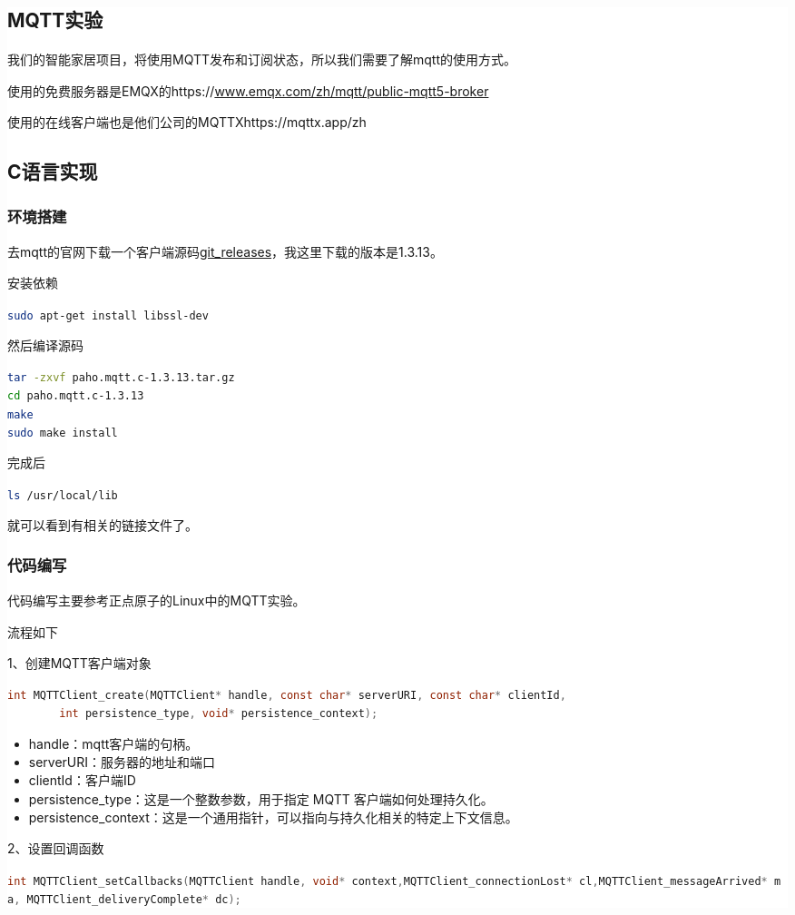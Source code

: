 ## MQTT实验

我们的智能家居项目，将使用MQTT发布和订阅状态，所以我们需要了解mqtt的使用方式。

使用的免费服务器是EMQX的https://www.emqx.com/zh/mqtt/public-mqtt5-broker

使用的在线客户端也是他们公司的MQTTXhttps://mqttx.app/zh

## C语言实现

### 环境搭建

去mqtt的官网下载一个客户端源码[git_releases](https://github.com/eclipse/paho.mqtt.c/releases)，我这里下载的版本是1.3.13。

安装依赖

```bash
sudo apt-get install libssl-dev
```

然后编译源码

```bash
tar -zxvf paho.mqtt.c-1.3.13.tar.gz
cd paho.mqtt.c-1.3.13
make
sudo make install
```

完成后

```bash
ls /usr/local/lib
```

就可以看到有相关的链接文件了。

### 代码编写

代码编写主要参考正点原子的Linux中的MQTT实验。

流程如下

1、创建MQTT客户端对象

```c
int MQTTClient_create(MQTTClient* handle, const char* serverURI, const char* clientId,
		int persistence_type, void* persistence_context);
```

* handle：mqtt客户端的句柄。
* serverURI：服务器的地址和端口
* clientId：客户端ID
* persistence_type：这是一个整数参数，用于指定 MQTT 客户端如何处理持久化。
* persistence_context：这是一个通用指针，可以指向与持久化相关的特定上下文信息。

2、设置回调函数

```c
int MQTTClient_setCallbacks(MQTTClient handle, void* context,MQTTClient_connectionLost* cl,MQTTClient_messageArrived* ma, MQTTClient_deliveryComplete* dc);
```
